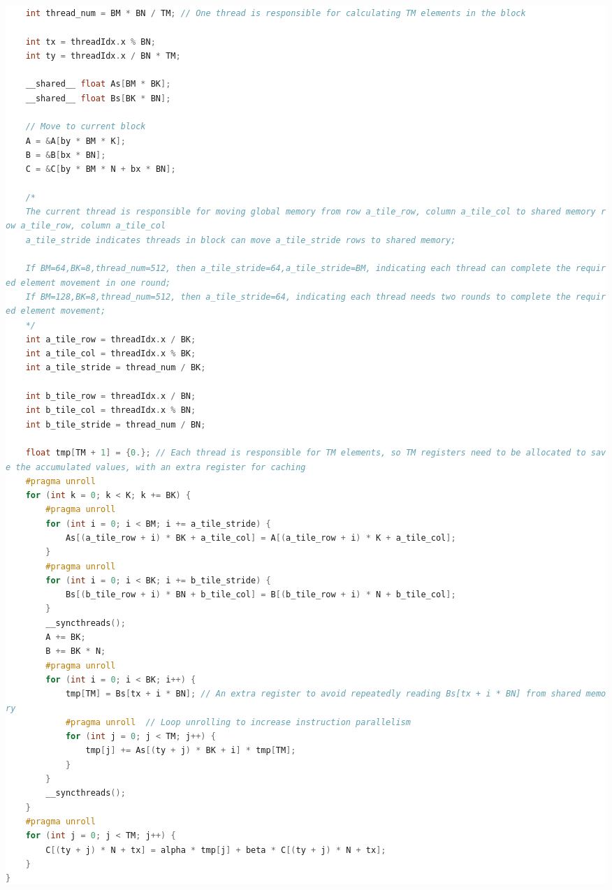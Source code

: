 ```cpp
    int thread_num = BM * BN / TM; // One thread is responsible for calculating TM elements in the block

    int tx = threadIdx.x % BN;
    int ty = threadIdx.x / BN * TM;

    __shared__ float As[BM * BK];
    __shared__ float Bs[BK * BN];

    // Move to current block
    A = &A[by * BM * K];
    B = &B[bx * BN];
    C = &C[by * BM * N + bx * BN];

    /*
    The current thread is responsible for moving global memory from row a_tile_row, column a_tile_col to shared memory row a_tile_row, column a_tile_col
    a_tile_stride indicates threads in block can move a_tile_stride rows to shared memory;

    If BM=64,BK=8,thread_num=512, then a_tile_stride=64,a_tile_stride=BM, indicating each thread can complete the required element movement in one round;
    If BM=128,BK=8,thread_num=512, then a_tile_stride=64, indicating each thread needs two rounds to complete the required element movement;
    */
    int a_tile_row = threadIdx.x / BK;
    int a_tile_col = threadIdx.x % BK;
    int a_tile_stride = thread_num / BK;

    int b_tile_row = threadIdx.x / BN;
    int b_tile_col = threadIdx.x % BN;
    int b_tile_stride = thread_num / BN;

    float tmp[TM + 1] = {0.}; // Each thread is responsible for TM elements, so TM registers need to be allocated to save the accumulated values, with an extra register for caching
    #pragma unroll
    for (int k = 0; k < K; k += BK) {
        #pragma unroll
        for (int i = 0; i < BM; i += a_tile_stride) {
            As[(a_tile_row + i) * BK + a_tile_col] = A[(a_tile_row + i) * K + a_tile_col];
        }
        #pragma unroll
        for (int i = 0; i < BK; i += b_tile_stride) {
            Bs[(b_tile_row + i) * BN + b_tile_col] = B[(b_tile_row + i) * N + b_tile_col];
        }
        __syncthreads();
        A += BK;
        B += BK * N;
        #pragma unroll
        for (int i = 0; i < BK; i++) {
            tmp[TM] = Bs[tx + i * BN]; // An extra register to avoid repeatedly reading Bs[tx + i * BN] from shared memory
            #pragma unroll  // Loop unrolling to increase instruction parallelism
            for (int j = 0; j < TM; j++) {
                tmp[j] += As[(ty + j) * BK + i] * tmp[TM];
            }
        }
        __syncthreads();
    }
    #pragma unroll
    for (int j = 0; j < TM; j++) {
        C[(ty + j) * N + tx] = alpha * tmp[j] + beta * C[(ty + j) * N + tx];
    }
}
```
